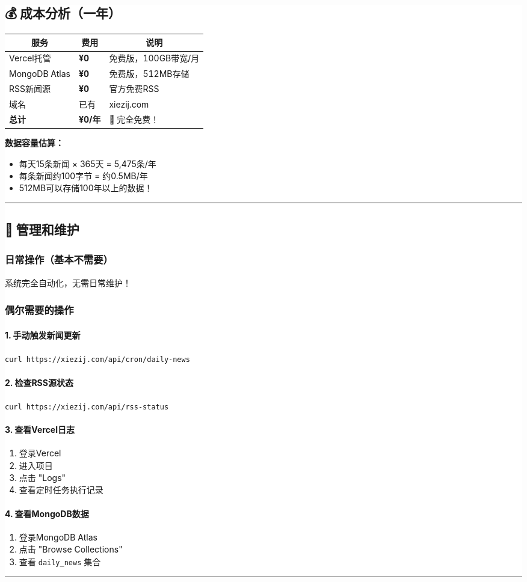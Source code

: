 
## 💰 成本分析（一年）

| 服务 | 费用 | 说明 |
|------|------|------|
| Vercel托管 | **¥0** | 免费版，100GB带宽/月 |
| MongoDB Atlas | **¥0** | 免费版，512MB存储 |
| RSS新闻源 | **¥0** | 官方免费RSS |
| 域名 | 已有 | xiezij.com |
| **总计** | **¥0/年** | 🎉 完全免费！ |

**数据容量估算：**
- 每天15条新闻 × 365天 = 5,475条/年
- 每条新闻约100字节 = 约0.5MB/年
- 512MB可以存储100年以上的数据！

---

## 🔧 管理和维护

### 日常操作（基本不需要）

系统完全自动化，无需日常维护！

### 偶尔需要的操作

#### 1. 手动触发新闻更新
```bash
curl https://xiezij.com/api/cron/daily-news
```

#### 2. 检查RSS源状态
```bash
curl https://xiezij.com/api/rss-status
```

#### 3. 查看Vercel日志
1. 登录Vercel
2. 进入项目
3. 点击 "Logs"
4. 查看定时任务执行记录

#### 4. 查看MongoDB数据
1. 登录MongoDB Atlas
2. 点击 "Browse Collections"
3. 查看 `daily_news` 集合

---
